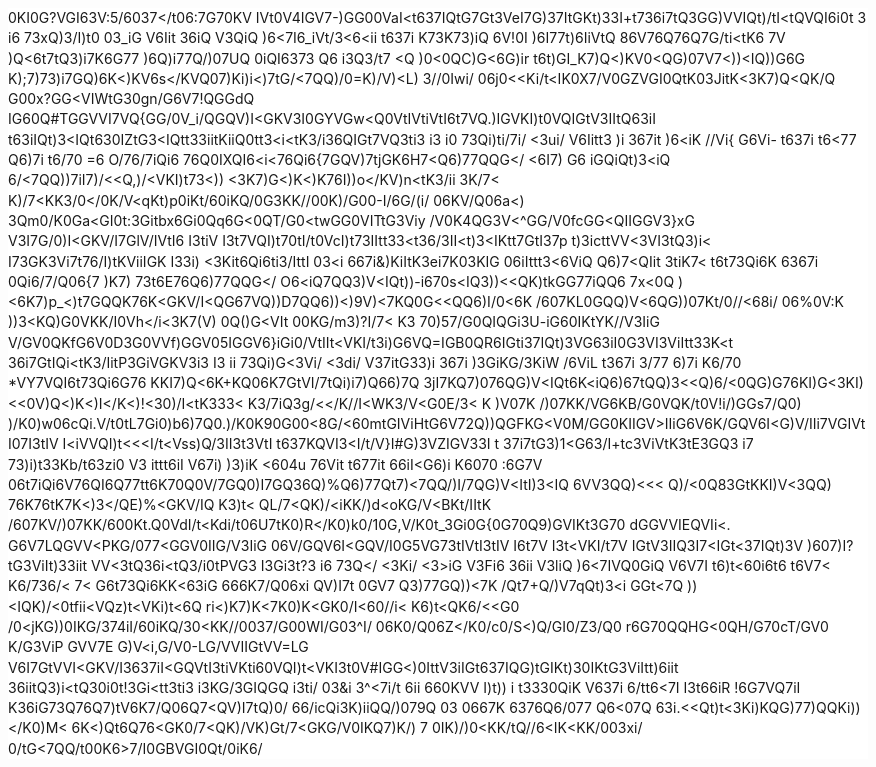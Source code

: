 0KI0G?VGI63V:5/6037</t06:7G70KV IVt0V4IGV7-)GG00VaI<t637IQtG7Gt3VeI7G)37ItGKt)33I+t736i7tQ3GG)VVIQt)/tI<tQVQI6i0t 3 i6 73xQ)3/I)t0 03_iG V6Iit 36iQ  V3QiQ )6<7I6_iVt/3<6<ii t637i K73K73)iQ 6V!0I )6I77t)6IiVtQ 86V76Q76Q7G/ti<tK6 7V )Q<6t7tQ3)i7K6G77 )6Q)i77Q/)07UQ 0iQI6373 Q6 i3Q3/t7  <Q )0<0QC)G<6G)ir t6t)GI_K7)Q<)KV0<QG)07V7<))<IQ))G6G K);7)73)i7GQ)6K<)KV6s</KVQ07)Ki)i<)7tG/<7QQ)/0=K)/V)<L) 3//0Iwi/ 06j0<<Ki/t<IK0X7/V0GZVGI0QtK03JitK<3K7)Q<QK/Q G00x?GG<VIWtG30gn/G6V7!QGGdQ IG60Q#TGGVVI7VQ{GG/0V_i/QGQV)I<GKV3I0GYVGw<Q0VtIVtiVtI6t7VQ.)IGVKI)t0VQIGtV3IItQ63iI t63iIQt)3<IQt630IZtG3<IQtt33iitKiiQ0tt3<i<tK3/i36QIGt7VQ3ti3 i3 i0 73Qi)ti/7i/ <3ui/ V6Iitt3 )i  367it )6<iK //Vi{ G6Vi- t637i t6<77 Q6)7i t6/70 =6  O/76/7iQi6 76Q0IXQI6<i<76Qi6{7GQV)7tjGK6H7<Q6)77QQG</ <6I7) G6 iGQiQt)3<iQ 6/<7QQ))7iI7)/<<Q,)/<VKI)t73<)) <3K7)G<)K<)K76I))o</KV)n<tK3/ii 3K/7< K)/7<KK3/0</0K/V<qKt)p0iKt/60iKQ/0G3KK//00K)/G00-I/6G/(i/ 06KV/Q06a<) 3Qm0/K0Ga<GI0t:3Gitbx6Gi0Qq6G<0QT/G0<twGG0VITtG3Viy /V0K4QG3V<^GG/V0fcGG<QIIGGV3}xG V3I7G/0)I<GKV/I7GlV/IVtI6 I3tiV I3t7VQI)t70tI/t0VcI)t73IItt33<t36/3II<t)3<IKtt7GtI37p t)3icttVV<3VI3tQ3)i< I73GK3Vi7t76/I)tKViiIGK I33i) <3Kit6Qi6ti3/IttI 03<i  667i&)KiItK3ei7K03KIG 06iIttt3<6ViQ Q6)7<QIit  3tiK7< t6t73Qi6K 6367i 0Qi6/7/Q06{7 )K7) 73t6E76Q6)77QQG</ O6<iQ7QQ3)V<IQt))-i670s<IQ3))<<QK)tkGG77iQQ6 7x<0Q ) <6K7)p_<)t7GQQK76K<GKV/I<QG67VQ))D7QQ6))<)9V)<7KQ0G<<QQ6)I/0<6K /607KL0GQQ)V<6QG))07Kt/0//<68i/ 06%0V:K ))3<KQ)G0VKK/I0Vh</i<3K7(V) 0Q()G<VIt 00KG/m3)?I/7< K3 70)57/G0QIQGi3U-iG60IKtYK//V3IiG V/GV0QKfG6V0D3G0VVf)GGV05IGGV6}iGi0/VtIIt<VKI/t3i)G6VQ=IGB0QR6IGti37IQt)3VG63iI0G3VI3ViItt33K<t 36i7GtIQi<tK3/IitP3GiVGKV3i3 I3 ii 73Qi)G<3Vi/ <3di/ V37itG33)i  367i  )3GiKG/3KiW /6ViL t367i  3/77  6)7i K6/70 *VY7VQI6t73Qi6G76 KKI7)Q<6K+KQ06K7GtVI/7tQi)i7)Q66)7Q 3jI7KQ7)076QG)V<IQt6K<iQ6)67tQQ)3<<Q)6/<0QG)G76KI)G<3KI) <<0V)Q<)K<)I</K<)!<30)/I<tK333< K3/7iQ3g/<</K//I<WK3/V<G0E/3< K )V07K /)07KK/VG6KB/G0VQK/t0V!i/)GGs7/Q0) )/K0)w06cQi.V/t0tL7Gi0)b6)7Q0.)/K0K90G00<8G/<60mtGIViHtG6V72Q))QGFKG<V0M/GG0KIIGV>IIiG6V6K/GQV6I<G)V/IIi7VGIVtI07I3tIV I<iVVQI)t<<<I/t<Vss)Q/3II3t3VtI t637KQVI3<I/t/V}I#G)3VZIGV33I t 37i7tG3)1<G63/I+tc3ViVtK3tE3GQ3 i7 73)i)t33Kb/t63zi0 V3 ittt6iI  V67i) )3)iK <604u 76Vit t677it 66iI<G6)i  K6070 :6G7V 06t7iQi6V76QI6Q77tt6K70Q0V/7GQ0)I7GQ36Q)%Q6)77Qt7)<7QQ/)I/7QG)V<ItI)3<IQ 6VV3QQ)<<< Q)/<0Q83GtKKI)V<3QQ) 76K76tK7K<)3</QE)%<GKV/IQ K3)t< QL/7<QK)/<iKK/)d<oKG/V<BKt/IItK /607KV/)07KK/600Kt.Q0VdI/t<Kdi/t06U7tK0)R</K0)k0/10G,V/K0t_3Gi0G{0G70Q9)GVIKt3G70 dGGVVIEQVIi<. G6V7LQGVV<PKG/077<GGV0IIG/V3IiG 06V/GQV6I<GQV/I0G5VG73tIVtI3tIV I6t7V I3t<VKI/t7V IGtV3IIQ3I7<IGt<37IQt)3V )607)I?tG3ViIt)33iit VV<3tQ36i<tQ3/i0tPVG3  I3Gi3t?3 i6 73Q</ <3Ki/ <3>iG V3Fi6 36ii  V3liQ )6<7IVQ0GiQ V6V7I t6)t<60i6t6 t6V7< K6/736/< 7< G6t73Qi6KK<63iG  666K7/Q06xi QV)I7t 0GV7 Q3)77GQ))<7K /Qt7+Q/)V7qQt)3<i GGt<7Q ))<IQK)/<0tfii<VQz)t<VKi)t<6Q ri<)K7)K<7K0)K<GK0/I<60//i< K6)t<QK6/<<G0 /0<jKG))0IKG/374iI/60iKQ/30<KK//0037/G00WI/G03^I/ 06K0/Q06Z</K0/c0/S<)Q/GI0/Z3/Q0 r6G70QQHG<0QH/G70cT/GV0 K/G3ViP GVV7E G)V<i,G/V0-LG/VVIIGtVV=LG V6I7GtVVI<GKV/I3637iI<GQVtI3tiVKti60VQI)t<VKI3t0V#IGG<)0IttV3iIGt637IQG)tGIKt)30IKtG3ViItt)6iit 36iitQ3)i<tQ30i0t!3Gi<tt3ti3 i3KG/3GIQGQ i3ti/ 03&i 3^<7i/t 6ii  660KVV I)t)) i t3330QiK V637i  6/tt6<7I I3t66iR !6G7VQ7iI K36iG73Q76Q7)tV6K7/Q06Q7<QV)I7tQ)0/ 66/icQi3K)iiQQ/)079Q 03 0667K  6376Q6/077 Q6<07Q 63i.<<Qt)t<3Ki)KQG)77)QQKi))</K0)M< 6K<)Qt6Q76<GK0/7<QK)/VK)Gt/7<GKG/V0IKQ7)K/) 7 0IK)/)0<KK/tQ//6<IK<KK/003xi/ 0/tG<7QQ/t00K6>7/I0GBVGI0Qt/0iK6/